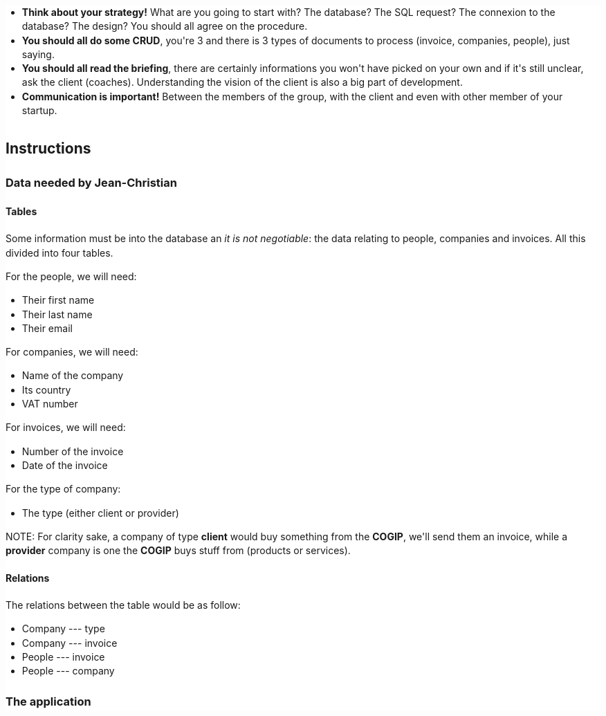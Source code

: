 - **Think about your strategy!** What are you going to start with? The database?
The SQL request? The connexion to the database? The design? You should all agree
on the procedure.
- **You should all do some CRUD**, you're 3 and there is 3 types of documents to
process (invoice, companies, people), just saying.
- **You should all read the briefing**, there are certainly informations you won't
have picked on your own and if it's still unclear, ask the client (coaches).
Understanding the vision of the client is also a big part of development.
- **Communication is important!** Between the members of the group, with the
client and even with other member of your startup.



## Instructions

### Data needed by Jean-Christian

#### Tables

Some information must be into the database an *it is not negotiable*: the data
relating to people, companies and invoices. All this divided into four tables.

For the people, we will need:

- Their first name
- Their last name
- Their email

For companies, we will need:

- Name of the company
- Its country
- VAT number

For invoices, we will need:

- Number of the invoice
- Date of the invoice

For the type of company:

- The type (either client or provider)

NOTE: For clarity sake, a company of type **client** would buy something from the
**COGIP**, we'll send them an invoice, while a **provider** company is one the **COGIP** buys stuff from (products or services).

#### Relations

The relations between the table would be as follow:

- Company --- type
- Company --- invoice
- People --- invoice
- People --- company

### The application
